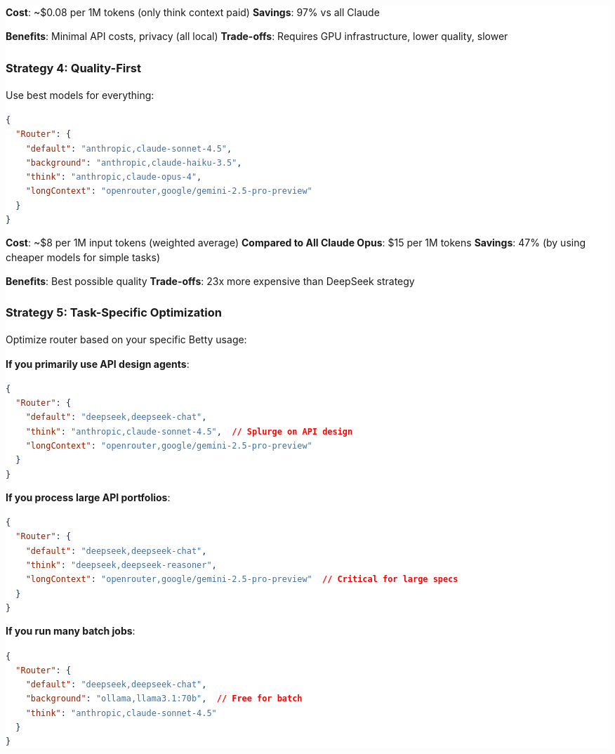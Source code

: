 **Cost**: ~$0.08 per 1M tokens (only think context paid)
**Savings**: 97% vs all Claude

**Benefits**: Minimal API costs, privacy (all local)
**Trade-offs**: Requires GPU infrastructure, lower quality, slower

### Strategy 4: Quality-First

Use best models for everything:

```json
{
  "Router": {
    "default": "anthropic,claude-sonnet-4.5",
    "background": "anthropic,claude-haiku-3.5",
    "think": "anthropic,claude-opus-4",
    "longContext": "openrouter,google/gemini-2.5-pro-preview"
  }
}
```

**Cost**: ~$8 per 1M input tokens (weighted average)
**Compared to All Claude Opus**: $15 per 1M tokens
**Savings**: 47% (by using cheaper models for simple tasks)

**Benefits**: Best possible quality
**Trade-offs**: 23x more expensive than DeepSeek strategy

### Strategy 5: Task-Specific Optimization

Optimize router based on your specific Betty usage:

**If you primarily use API design agents**:
```json
{
  "Router": {
    "default": "deepseek,deepseek-chat",
    "think": "anthropic,claude-sonnet-4.5",  // Splurge on API design
    "longContext": "openrouter,google/gemini-2.5-pro-preview"
  }
}
```

**If you process large API portfolios**:
```json
{
  "Router": {
    "default": "deepseek,deepseek-chat",
    "think": "deepseek,deepseek-reasoner",
    "longContext": "openrouter,google/gemini-2.5-pro-preview"  // Critical for large specs
  }
}
```

**If you run many batch jobs**:
```json
{
  "Router": {
    "default": "deepseek,deepseek-chat",
    "background": "ollama,llama3.1:70b",  // Free for batch
    "think": "anthropic,claude-sonnet-4.5"
  }
}
```
